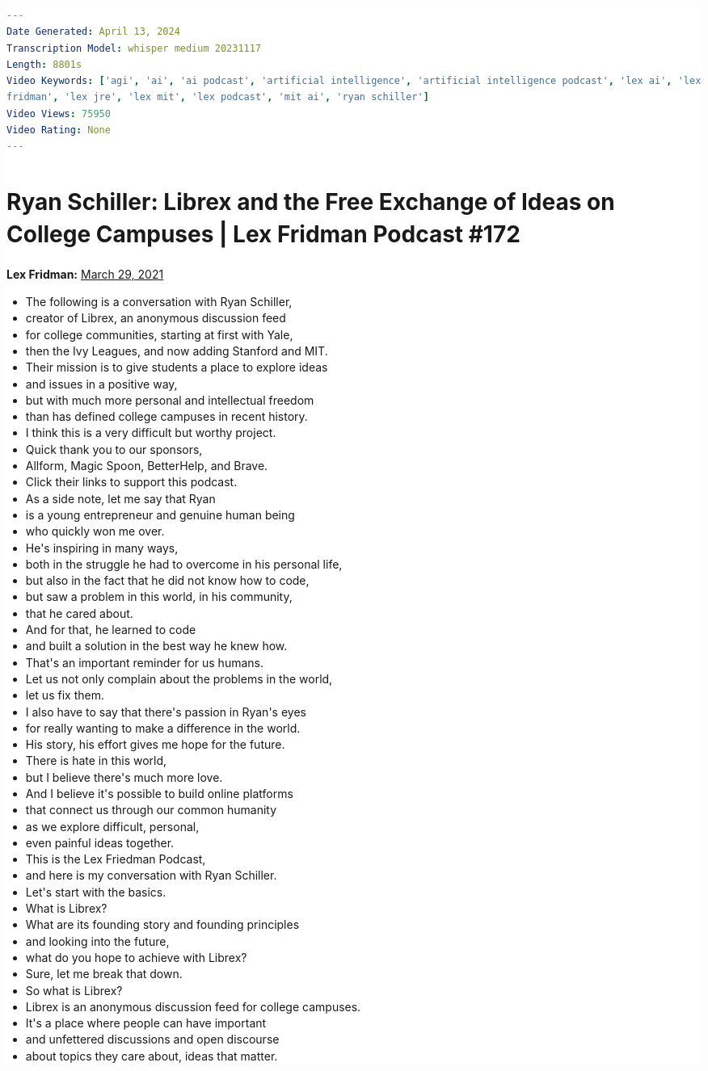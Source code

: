 ```yaml
---
Date Generated: April 13, 2024
Transcription Model: whisper medium 20231117
Length: 8801s
Video Keywords: ['agi', 'ai', 'ai podcast', 'artificial intelligence', 'artificial intelligence podcast', 'lex ai', 'lex fridman', 'lex jre', 'lex mit', 'lex podcast', 'mit ai', 'ryan schiller']
Video Views: 75950
Video Rating: None
---
```


# Ryan Schiller: Librex and the Free Exchange of Ideas on College Campuses | Lex Fridman Podcast #172
**Lex Fridman:** [March 29, 2021](https://www.youtube.com/watch?v=UOEpe17nPhE)
*  The following is a conversation with Ryan Schiller,
*  creator of Librex, an anonymous discussion feed
*  for college communities, starting at first with Yale,
*  then the Ivy Leagues, and now adding Stanford and MIT.
*  Their mission is to give students a place to explore ideas
*  and issues in a positive way,
*  but with much more personal and intellectual freedom
*  than has defined college campuses in recent history.
*  I think this is a very difficult but worthy project.
*  Quick thank you to our sponsors,
*  Allform, Magic Spoon, BetterHelp, and Brave.
*  Click their links to support this podcast.
*  As a side note, let me say that Ryan
*  is a young entrepreneur and genuine human being
*  who quickly won me over.
*  He's inspiring in many ways,
*  both in the struggle he had to overcome in his personal life,
*  but also in the fact that he did not know how to code,
*  but saw a problem in this world, in his community,
*  that he cared about.
*  And for that, he learned to code
*  and built a solution in the best way he knew how.
*  That's an important reminder for us humans.
*  Let us not only complain about the problems in the world,
*  let us fix them.
*  I also have to say that there's passion in Ryan's eyes
*  for really wanting to make a difference in the world.
*  His story, his effort gives me hope for the future.
*  There is hate in this world,
*  but I believe there's much more love.
*  And I believe it's possible to build online platforms
*  that connect us through our common humanity
*  as we explore difficult, personal,
*  even painful ideas together.
*  This is the Lex Friedman Podcast,
*  and here is my conversation with Ryan Schiller.
*  Let's start with the basics.
*  What is Librex?
*  What are its founding story and founding principles
*  and looking into the future,
*  what do you hope to achieve with Librex?
*  Sure, let me break that down.
*  So what is Librex?
*  Librex is an anonymous discussion feed for college campuses.
*  It's a place where people can have important
*  and unfettered discussions and open discourse
*  about topics they care about, ideas that matter.